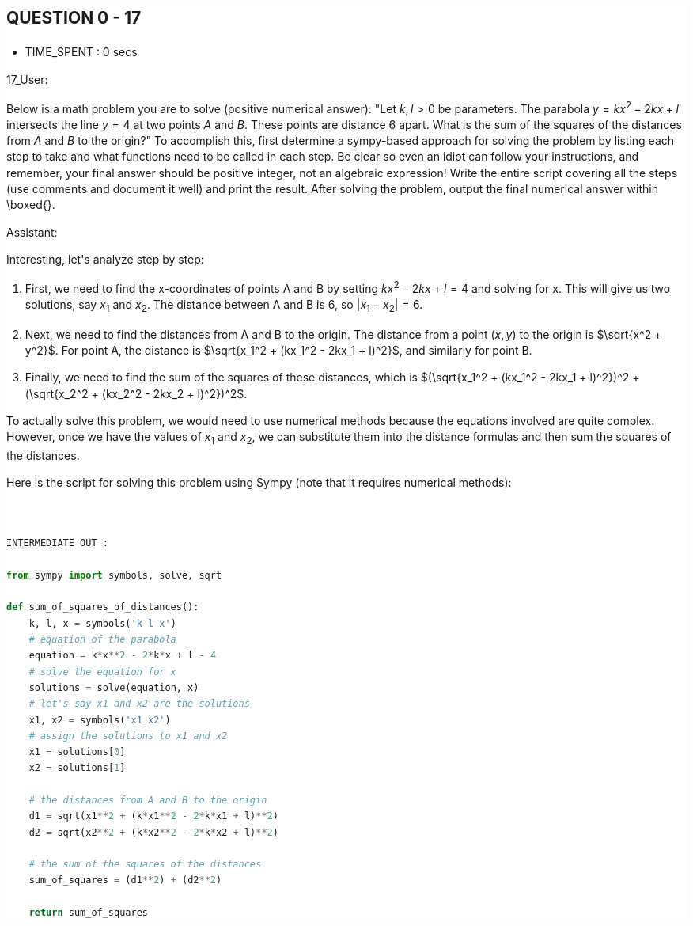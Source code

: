 

## QUESTION 0 - 17 
- TIME_SPENT : 0 secs

17_User:

Below is a math problem you are to solve (positive numerical answer):
"Let $k, l > 0$ be parameters. The parabola $y = kx^2 - 2kx + l$ intersects the line $y = 4$ at two points $A$ and $B$. These points are distance 6 apart. What is the sum of the squares of the distances from $A$ and $B$ to the origin?"
To accomplish this, first determine a sympy-based approach for solving the problem by listing each step to take and what functions need to be called in each step. Be clear so even an idiot can follow your instructions, and remember, your final answer should be positive integer, not an algebraic expression!
Write the entire script covering all the steps (use comments and document it well) and print the result. After solving the problem, output the final numerical answer within \boxed{}.

Assistant: 

Interesting, let's analyze step by step:



1. First, we need to find the x-coordinates of points A and B by setting $kx^2 - 2kx + l = 4$ and solving for x. This will give us two solutions, say $x_1$ and $x_2$. The distance between A and B is 6, so $|x_1 - x_2| = 6$.

2. Next, we need to find the distances from A and B to the origin. The distance from a point $(x,y)$ to the origin is $\sqrt{x^2 + y^2}$. For point A, the distance is $\sqrt{x_1^2 + (kx_1^2 - 2kx_1 + l)^2}$, and similarly for point B.

3. Finally, we need to find the sum of the squares of these distances, which is $(\sqrt{x_1^2 + (kx_1^2 - 2kx_1 + l)^2})^2 + (\sqrt{x_2^2 + (kx_2^2 - 2kx_2 + l)^2})^2$.

To actually solve this problem, we would need to use numerical methods because the equations involved are quite complex. However, once we have the values of $x_1$ and $x_2$, we can substitute them into the distance formulas and then sum the squares of the distances.

Here is the script for solving this problem using Sympy (note that it requires numerical methods):

```python


INTERMEDIATE OUT :

from sympy import symbols, solve, sqrt

def sum_of_squares_of_distances():
    k, l, x = symbols('k l x')
    # equation of the parabola
    equation = k*x**2 - 2*k*x + l - 4
    # solve the equation for x
    solutions = solve(equation, x)
    # let's say x1 and x2 are the solutions
    x1, x2 = symbols('x1 x2')
    # assign the solutions to x1 and x2
    x1 = solutions[0]
    x2 = solutions[1]

    # the distances from A and B to the origin
    d1 = sqrt(x1**2 + (k*x1**2 - 2*k*x1 + l)**2)
    d2 = sqrt(x2**2 + (k*x2**2 - 2*k*x2 + l)**2)

    # the sum of the squares of the distances
    sum_of_squares = (d1**2) + (d2**2)

    return sum_of_squares

```